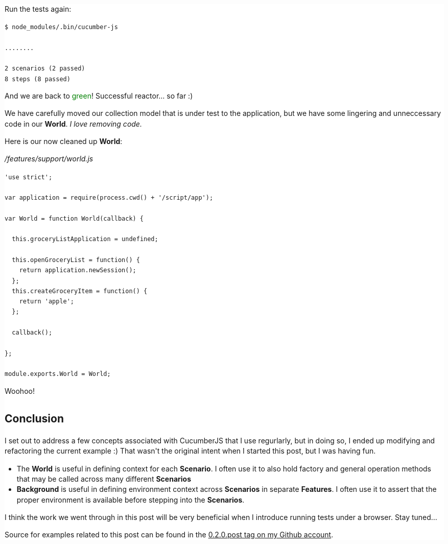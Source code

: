Run the tests again:

```
$ node_modules/.bin/cucumber-js

........

2 scenarios (2 passed)
8 steps (8 passed)
```

And we are back to <span style="color:green;">green</span>! Successful reactor… so far :)

We have carefully moved our collection model that is under test to the application, but we have some lingering and unneccessary code in our __World__. _I love removing code._

Here is our now cleaned up __World__:

_/features/support/world.js_

```
'use strict';

var application = require(process.cwd() + '/script/app');

var World = function World(callback) {

  this.groceryListApplication = undefined;

  this.openGroceryList = function() {
    return application.newSession();
  };
  this.createGroceryItem = function() {
    return 'apple';
  };

  callback();

};

module.exports.World = World;
```

Woohoo!

## Conclusion
I set out to address a few concepts associated with CucumberJS that I use regurlarly, but in doing so, I ended up modifying and refactoring the current example :) That wasn't the original intent when I started this post, but I was having fun.

* The __World__ is useful in defining context for each __Scenario__. I often use it to also hold factory and general operation methods that may be called across many different __Scenarios__
* __Background__ is useful in defining environment context across __Scenarios__ in separate __Features__. I often use it to assert that the proper environment is available before stepping into the __Scenarios__.

I think the work we went through in this post will be very beneficial when I introduce running tests under a browser. Stay tuned…

Source for examples related to this post can be found in the [0.2.0.post tag on my Github account](https://github.com/bustardcelly/cucumberjs-examples/tree/0.2.0post).